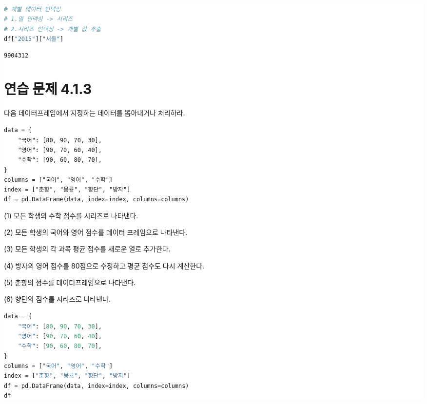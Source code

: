 


```python
# 개별 데이터 인덱싱
# 1.열 인덱싱 -> 시리즈
# 2.시리즈 인덱싱 -> 개별 값 추출
df["2015"]["서울"]
```




    9904312



# 연습 문제 4.1.3

다음 데이터프레임에서 지정하는 데이터를 뽑아내거나 처리하라.

```
data = {
    "국어": [80, 90, 70, 30],
    "영어": [90, 70, 60, 40],
    "수학": [90, 60, 80, 70],
}
columns = ["국어", "영어", "수학"]
index = ["춘향", "몽룡", "향단", "방자"]
df = pd.DataFrame(data, index=index, columns=columns)
```

(1) 모든 학생의 수학 점수를 시리즈로 나타낸다.

(2) 모든 학생의 국어와 영어 점수를 데이터 프레임으로 나타낸다.

(3) 모든 학생의 각 과목 평균 점수를 새로운 열로 추가한다.

(4) 방자의 영어 점수를 80점으로 수정하고 평균 점수도 다시 계산한다.

(5) 춘향의 점수를 데이터프레임으로 나타낸다.

(6) 향단의 점수를 시리즈로 나타낸다.


```python
data = {
    "국어": [80, 90, 70, 30],
    "영어": [90, 70, 60, 40],
    "수학": [90, 60, 80, 70],
}
columns = ["국어", "영어", "수학"]
index = ["춘향", "몽룡", "향단", "방자"]
df = pd.DataFrame(data, index=index, columns=columns)
df
```




<div>
<style scoped>
    .dataframe tbody tr th:only-of-type {
        vertical-align: middle;
    }
